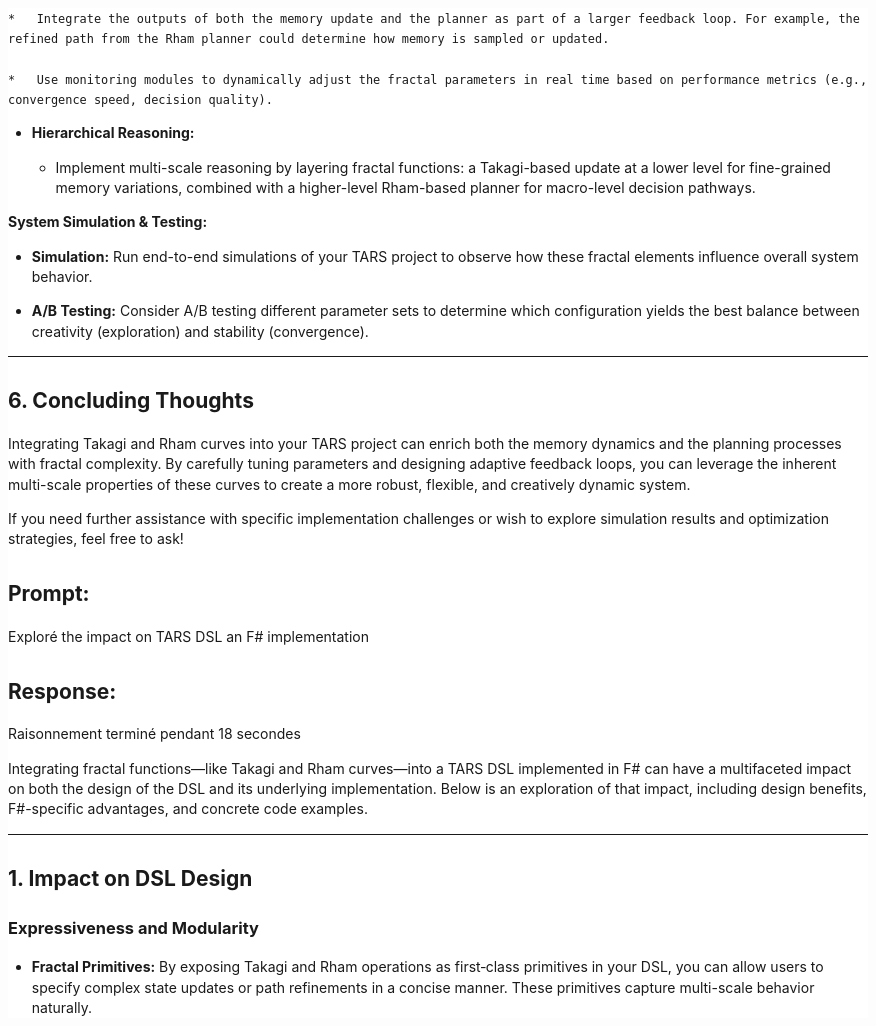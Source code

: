     *   Integrate the outputs of both the memory update and the planner as part of a larger feedback loop. For example, the refined path from the Rham planner could determine how memory is sampled or updated.
        
    *   Use monitoring modules to dynamically adjust the fractal parameters in real time based on performance metrics (e.g., convergence speed, decision quality).
        
*   **Hierarchical Reasoning:**
    
    *   Implement multi-scale reasoning by layering fractal functions: a Takagi-based update at a lower level for fine-grained memory variations, combined with a higher-level Rham-based planner for macro-level decision pathways.
        

**System Simulation & Testing:**

*   **Simulation:** Run end-to-end simulations of your TARS project to observe how these fractal elements influence overall system behavior.
    
*   **A/B Testing:** Consider A/B testing different parameter sets to determine which configuration yields the best balance between creativity (exploration) and stability (convergence).
    

* * *

6\. Concluding Thoughts
-----------------------

Integrating Takagi and Rham curves into your TARS project can enrich both the memory dynamics and the planning processes with fractal complexity. By carefully tuning parameters and designing adaptive feedback loops, you can leverage the inherent multi-scale properties of these curves to create a more robust, flexible, and creatively dynamic system.

If you need further assistance with specific implementation challenges or wish to explore simulation results and optimization strategies, feel free to ask!

## Prompt:
Exploré the impact on TARS DSL an F# implementation

## Response:
Raisonnement terminé pendant 18 secondes

Integrating fractal functions—like Takagi and Rham curves—into a TARS DSL implemented in F# can have a multifaceted impact on both the design of the DSL and its underlying implementation. Below is an exploration of that impact, including design benefits, F#-specific advantages, and concrete code examples.

* * *

1\. Impact on DSL Design
------------------------

### **Expressiveness and Modularity**

*   **Fractal Primitives:** By exposing Takagi and Rham operations as first‐class primitives in your DSL, you can allow users to specify complex state updates or path refinements in a concise manner. These primitives capture multi-scale behavior naturally.
    